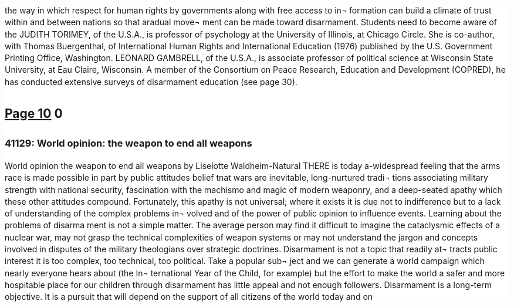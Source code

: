 the way in which respect for human rights
by governments along with free access to in¬
formation can build a climate of trust within
and between nations so that aradual move¬
ment can be made toward disarmament.
Students need to become aware of the
JUDITH TORIMEY, of the U.S.A., is professor
of psychology at the University of Illinois, at
Chicago Circle. She is co-author, with Thomas
Buergenthal, of International Human Rights and
International Education (1976) published by the
U.S. Government Printing Office, Washington.
LEONARD GAMBRELL, of the U.S.A., is
associate professor of political science at
Wisconsin State University, at Eau Claire,
Wisconsin. A member of the Consortium on
Peace Research, Education and Development
(COPRED), he has conducted extensive surveys
of disarmament education (see page 30).
## [Page 10](https://demo.humlab.umu.se/courier/074642engo.pdf#page=10) 0
### 41129: World opinion: the weapon to end all weapons
World opinion the weapon
to end all weapons
by
Liselotte Waldheim-Natural
THERE is today a-widespread feeling
that the arms race is made possible
in part by public attitudes belief
tnat wars are inevitable, long-nurtured tradi¬
tions associating military strength with
national security, fascination with the
machismo and magic of modern weaponry,
and a deep-seated apathy which these other
attitudes compound. Fortunately, this
apathy is not universal; where it exists it is
due not to indifference but to a lack of
understanding of the complex problems in¬
volved and of the power of public opinion to
influence events.
Learning about the problems of disarma
ment is not a simple matter. The average
person may find it difficult to imagine the
cataclysmic effects of a nuclear war, may
not grasp the technical complexities of
weapon systems or may not understand the
jargon and concepts involved in disputes
of the military theologians over strategic
doctrines.
Disarmament is not a topic that readily at¬
tracts public interest it is too complex, too
technical, too political. Take a popular sub¬
ject and we can generate a world campaign
which nearly everyone hears about (the In¬
ternational Year of the Child, for example)
but the effort to make the world a safer and
more hospitable place for our children
through disarmament has little appeal and
not enough followers.
Disarmament is a long-term objective. It is
a pursuit that will depend on the support of
all citizens of the world today and on